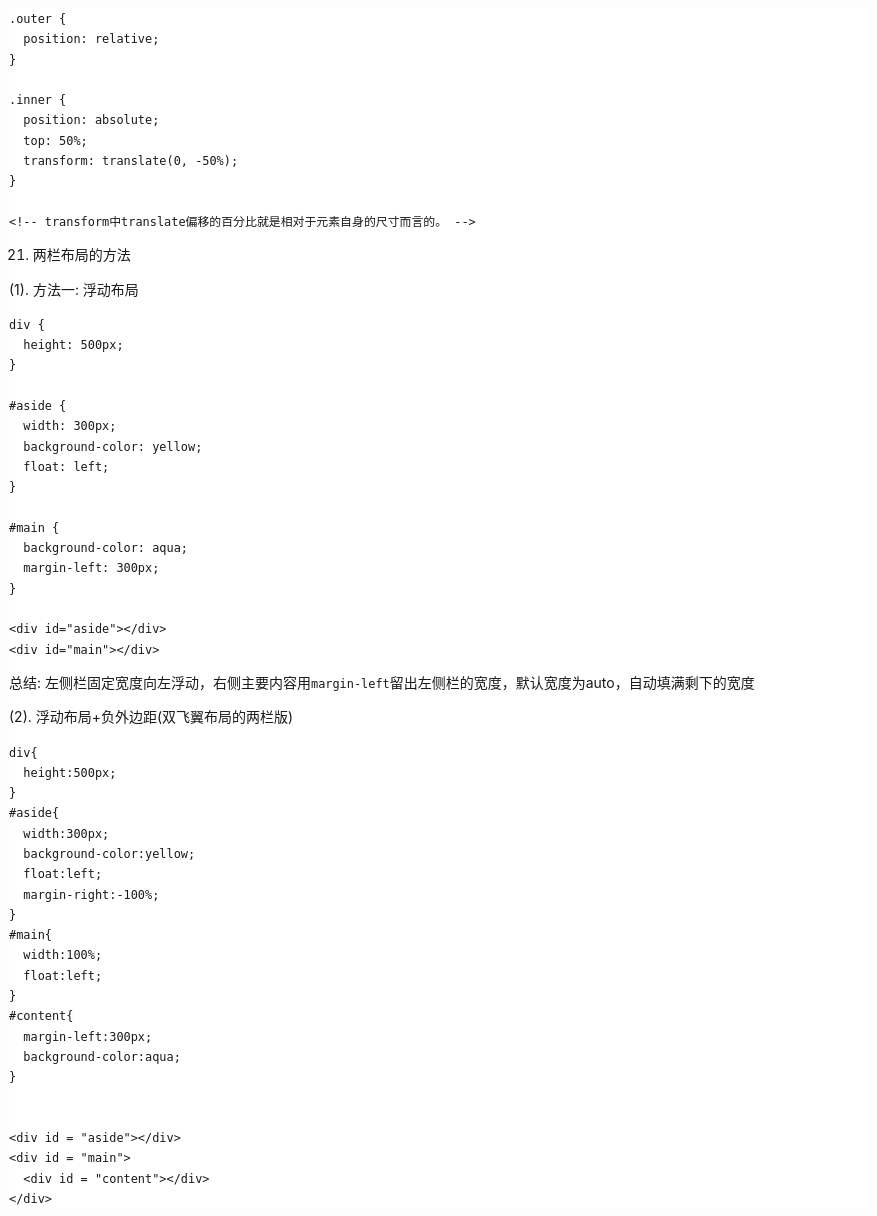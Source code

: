   ```
  .outer {
    position: relative;
  }

  .inner {
    position: absolute;
    top: 50%;
    transform: translate(0, -50%);
  }

  <!-- transform中translate偏移的百分比就是相对于元素自身的尺寸而言的。 -->
  ```

21. 两栏布局的方法

  (1). 方法一: 浮动布局

  ```
  div {
    height: 500px;
  }

  #aside {
    width: 300px;
    background-color: yellow;
    float: left;
  }

  #main {
    background-color: aqua;
    margin-left: 300px;
  }

  <div id="aside"></div>
  <div id="main"></div>
  ```

  总结: 左侧栏固定宽度向左浮动，右侧主要内容用`margin-left`留出左侧栏的宽度，默认宽度为auto，自动填满剩下的宽度

  (2). 浮动布局+负外边距(双飞翼布局的两栏版)

  ```
  div{
    height:500px;
  }
  #aside{
    width:300px;
    background-color:yellow;
    float:left;
    margin-right:-100%;
  }
  #main{
    width:100%;
    float:left;
  }
  #content{
    margin-left:300px;
    background-color:aqua;
  }


  <div id = "aside"></div>
  <div id = "main">
    <div id = "content"></div>
  </div>
  ```
